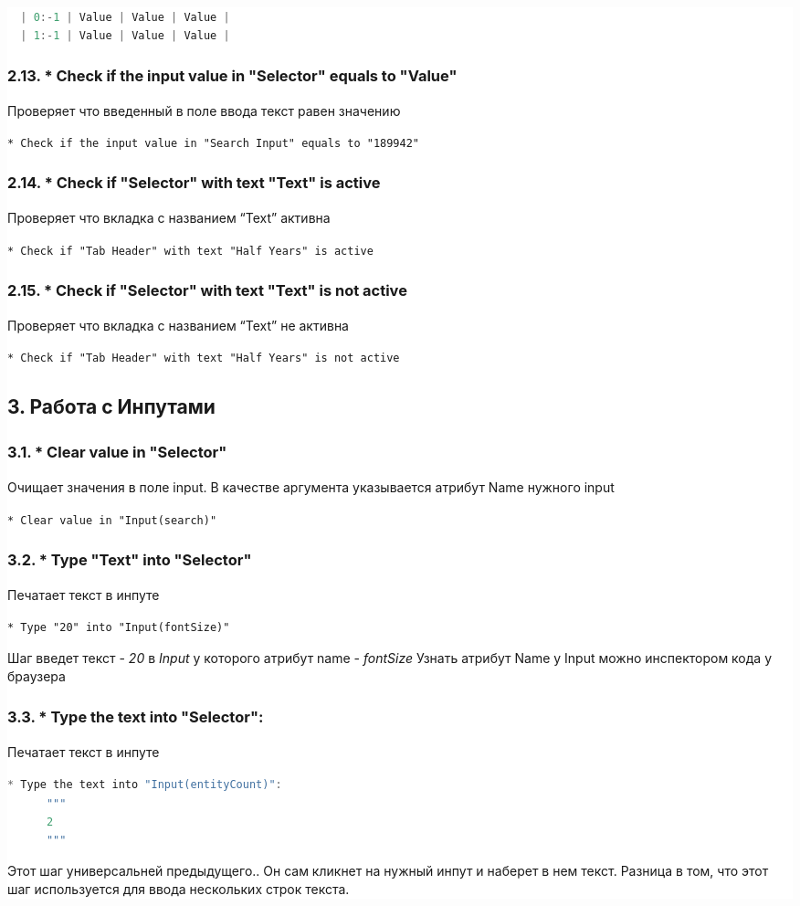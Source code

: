 ```JavaScript 
  | 0:-1 | Value | Value | Value |
  | 1:-1 | Value | Value | Value |
```

### 2.13. * Сheck if the input value in "Selector" equals to "Value"
Проверяет что введенный в поле ввода текст равен значению
```
* Check if the input value in "Search Input" equals to "189942"
```

### 2.14. * Check if "Selector" with text "Text" is active
Проверяет что вкладка с названием “Text” активна
```
* Check if "Tab Header" with text "Half Years" is active
```

### 2.15. * Check if "Selector" with text "Text" is not active
Проверяет что вкладка с названием “Text” не активна
```
* Check if "Tab Header" with text "Half Years" is not active
```


## 3. Работа с Инпутами

### 3.1. * Clear value in "Selector"
Очищает значения в поле input. В качестве аргумента указывается атрибут Name нужного input
```
* Clear value in "Input(search)"
```

### 3.2. * Type "Text" into "Selector"
Печатает текст в инпуте
```
* Type "20" into "Input(fontSize)"
```
Шаг введет текст - *20* в *Input* у которого атрибут name - *fontSize*
Узнать атрибут Name у Input можно инспектором кода у браузера

### 3.3. * Type the text into "Selector":
Печатает текст в инпуте
```JavaScript 
* Type the text into "Input(entityCount)":
      """
      2
      """
```

Этот шаг универсальней предыдущего.. Он сам кликнет на нужный инпут и наберет в нем текст. Разница в том, что этот шаг используется для ввода нескольких строк текста.
